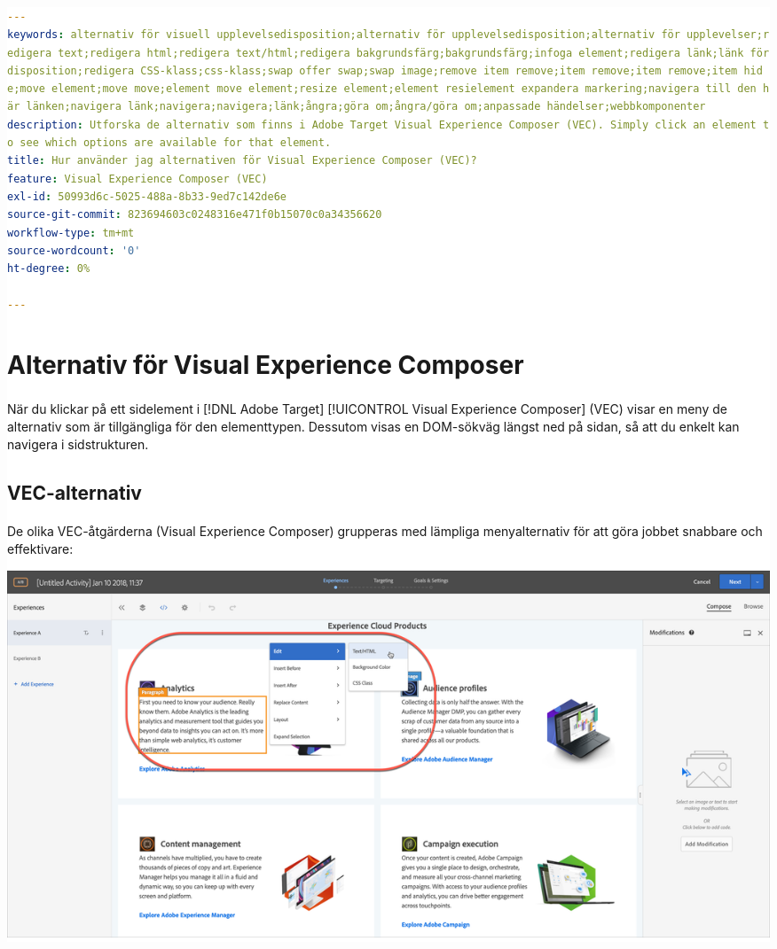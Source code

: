 ```yaml
---
keywords: alternativ för visuell upplevelsedisposition;alternativ för upplevelsedisposition;alternativ för upplevelser;redigera text;redigera html;redigera text/html;redigera bakgrundsfärg;bakgrundsfärg;infoga element;redigera länk;länk för disposition;redigera CSS-klass;css-klass;swap offer swap;swap image;remove item remove;item remove;item remove;item hide;move element;move move;element move element;resize element;element resielement expandera markering;navigera till den här länken;navigera länk;navigera;navigera;länk;ångra;göra om;ångra/göra om;anpassade händelser;webbkomponenter
description: Utforska de alternativ som finns i Adobe Target Visual Experience Composer (VEC). Simply click an element to see which options are available for that element.
title: Hur använder jag alternativen för Visual Experience Composer (VEC)?
feature: Visual Experience Composer (VEC)
exl-id: 50993d6c-5025-488a-8b33-9ed7c142de6e
source-git-commit: 823694603c0248316e471f0b15070c0a34356620
workflow-type: tm+mt
source-wordcount: '0'
ht-degree: 0%

---
```


# Alternativ för Visual Experience Composer

När du klickar på ett sidelement i [!DNL Adobe Target] [!UICONTROL Visual Experience Composer] (VEC) visar en meny de alternativ som är tillgängliga för den elementtypen. Dessutom visas en DOM-sökväg längst ned på sidan, så att du enkelt kan navigera i sidstrukturen.

## VEC-alternativ

De olika VEC-åtgärderna (Visual Experience Composer) grupperas med lämpliga menyalternativ för att göra jobbet snabbare och effektivare:

![VEC-alternativmeny](/help/c-experiences/c-visual-experience-composer/c-vec-code-editor/assets/vec-options.png)
